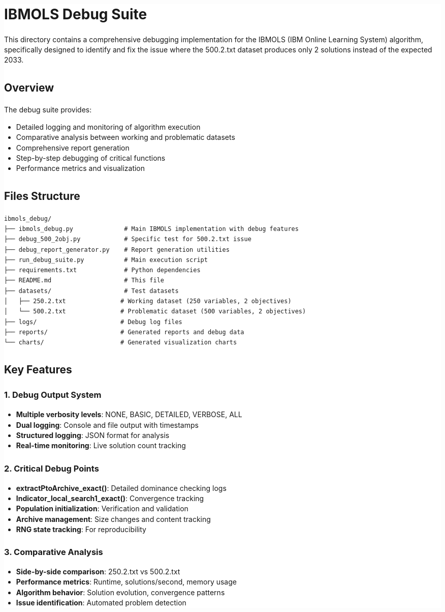 # IBMOLS Debug Suite

This directory contains a comprehensive debugging implementation for the IBMOLS (IBM Online Learning System) algorithm, specifically designed to identify and fix the issue where the 500.2.txt dataset produces only 2 solutions instead of the expected 2033.

## Overview

The debug suite provides:
- Detailed logging and monitoring of algorithm execution
- Comparative analysis between working and problematic datasets
- Comprehensive report generation
- Step-by-step debugging of critical functions
- Performance metrics and visualization

## Files Structure

```
ibmols_debug/
├── ibmols_debug.py              # Main IBMOLS implementation with debug features
├── debug_500_2obj.py            # Specific test for 500.2.txt issue
├── debug_report_generator.py    # Report generation utilities
├── run_debug_suite.py           # Main execution script
├── requirements.txt             # Python dependencies
├── README.md                    # This file
├── datasets/                    # Test datasets
│   ├── 250.2.txt               # Working dataset (250 variables, 2 objectives)
│   └── 500.2.txt               # Problematic dataset (500 variables, 2 objectives)
├── logs/                       # Debug log files
├── reports/                    # Generated reports and debug data
└── charts/                     # Generated visualization charts
```

## Key Features

### 1. Debug Output System
- **Multiple verbosity levels**: NONE, BASIC, DETAILED, VERBOSE, ALL
- **Dual logging**: Console and file output with timestamps
- **Structured logging**: JSON format for analysis
- **Real-time monitoring**: Live solution count tracking

### 2. Critical Debug Points
- **extractPtoArchive_exact()**: Detailed dominance checking logs
- **Indicator_local_search1_exact()**: Convergence tracking
- **Population initialization**: Verification and validation
- **Archive management**: Size changes and content tracking
- **RNG state tracking**: For reproducibility

### 3. Comparative Analysis
- **Side-by-side comparison**: 250.2.txt vs 500.2.txt
- **Performance metrics**: Runtime, solutions/second, memory usage
- **Algorithm behavior**: Solution evolution, convergence patterns
- **Issue identification**: Automated problem detection
